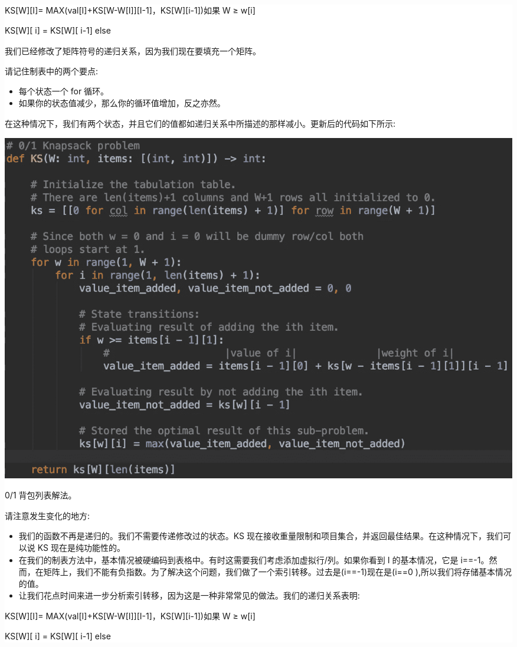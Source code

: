 KS[W][I]= MAX(val[I]+KS[W-W[I]][I-1]，KS[W][i-1])如果 W ≥ w[i]

KS[W][ i] = KS[W][ i-1] else

我们已经修改了矩阵符号的递归关系，因为我们现在要填充一个矩阵。

请记住制表中的两个要点:

*   每个状态一个 for 循环。
*   如果你的状态值减少，那么你的循环值增加，反之亦然。

在这种情况下，我们有两个状态，并且它们的值都如递归关系中所描述的那样减小。更新后的代码如下所示:

![](img/f87ca9a81dd3fae170922385264d17e0.png)

0/1 背包列表解法。

请注意发生变化的地方:

*   我们的函数不再是递归的。我们不需要传递修改过的状态。KS 现在接收重量限制和项目集合，并返回最佳结果。在这种情况下，我们可以说 KS 现在是纯功能性的。
*   在我们的制表方法中，基本情况被硬编码到表格中。有时这需要我们考虑添加虚拟行/列。如果你看到 I 的基本情况，它是 i==-1。然而，在矩阵上，我们不能有负指数。为了解决这个问题，我们做了一个索引转移。过去是(i==-1)现在是(i==0 ),所以我们将存储基本情况的值。
*   让我们花点时间来进一步分析索引转移，因为这是一种非常常见的做法。我们的递归关系表明:

KS[W][I]= MAX(val[I]+KS[W-W[I]][I-1]，KS[W][i-1])如果 W ≥ w[i]

KS[W][ i] = KS[W][ i-1] else
